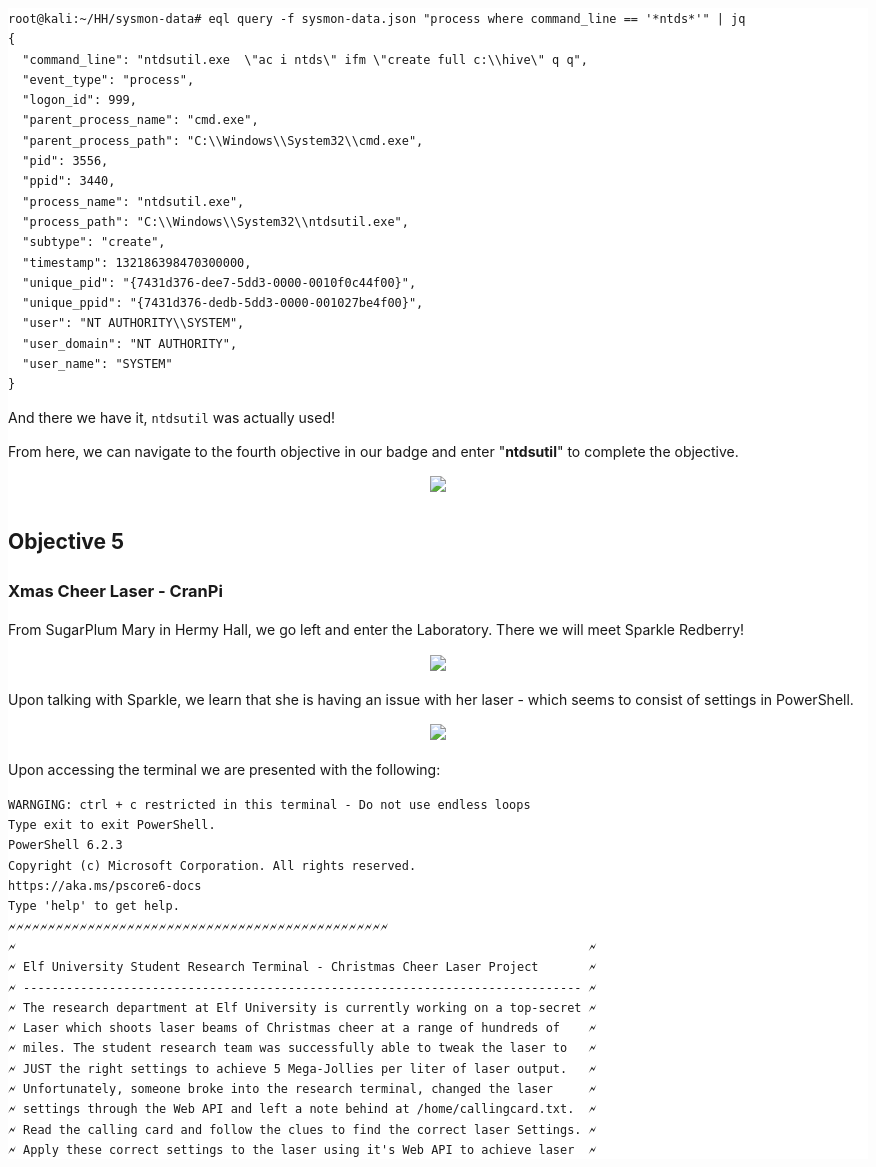 ~~~console
root@kali:~/HH/sysmon-data# eql query -f sysmon-data.json "process where command_line == '*ntds*'" | jq
{
  "command_line": "ntdsutil.exe  \"ac i ntds\" ifm \"create full c:\\hive\" q q",
  "event_type": "process",
  "logon_id": 999,
  "parent_process_name": "cmd.exe",
  "parent_process_path": "C:\\Windows\\System32\\cmd.exe",
  "pid": 3556,
  "ppid": 3440,
  "process_name": "ntdsutil.exe",
  "process_path": "C:\\Windows\\System32\\ntdsutil.exe",
  "subtype": "create",
  "timestamp": 132186398470300000,
  "unique_pid": "{7431d376-dee7-5dd3-0000-0010f0c44f00}",
  "unique_ppid": "{7431d376-dedb-5dd3-0000-001027be4f00}",
  "user": "NT AUTHORITY\\SYSTEM",
  "user_domain": "NT AUTHORITY",
  "user_name": "SYSTEM"
}
~~~

And there we have it, `ntdsutil` was actually used!

From here, we can navigate to the fourth objective in our badge and enter "**ntdsutil**" to complete the objective.

<p align="center"><a href="/images/hh19-23.png"><img src="/images/hh19-23.png"></a></p>


## Objective 5

### Xmas Cheer Laser - CranPi

From SugarPlum Mary in Hermy Hall, we go left and enter the Laboratory. There we will meet Sparkle Redberry!

<p align="center"><a href="/images/hh19-24.png"><img src="/images/hh19-24.png"></a></p>

Upon talking with Sparkle, we learn that she is having an issue with her laser - which seems to consist of settings in PowerShell. 

<p align="center"><a href="/images/hh19-25.png"><img src="/images/hh19-25.png"></a></p>

Upon accessing the terminal we are presented with the following:

~~~console
WARNGING: ctrl + c restricted in this terminal - Do not use endless loops
Type exit to exit PowerShell.
PowerShell 6.2.3
Copyright (c) Microsoft Corporation. All rights reserved.
https://aka.ms/pscore6-docs
Type 'help' to get help.
🗲🗲🗲🗲🗲🗲🗲🗲🗲🗲🗲🗲🗲🗲🗲🗲🗲🗲🗲🗲🗲🗲🗲🗲🗲🗲🗲🗲🗲🗲🗲🗲🗲🗲🗲🗲🗲🗲🗲🗲🗲🗲🗲🗲🗲🗲🗲🗲
🗲                                                                                🗲
🗲 Elf University Student Research Terminal - Christmas Cheer Laser Project       🗲
🗲 ------------------------------------------------------------------------------ 🗲
🗲 The research department at Elf University is currently working on a top-secret 🗲
🗲 Laser which shoots laser beams of Christmas cheer at a range of hundreds of    🗲
🗲 miles. The student research team was successfully able to tweak the laser to   🗲
🗲 JUST the right settings to achieve 5 Mega-Jollies per liter of laser output.   🗲
🗲 Unfortunately, someone broke into the research terminal, changed the laser     🗲
🗲 settings through the Web API and left a note behind at /home/callingcard.txt.  🗲
🗲 Read the calling card and follow the clues to find the correct laser Settings. 🗲
🗲 Apply these correct settings to the laser using it's Web API to achieve laser  🗲
~~~